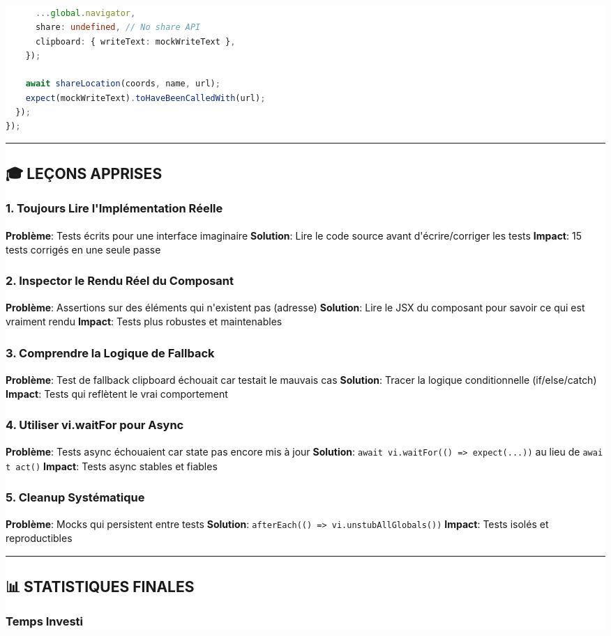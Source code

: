 ```typescript
      ...global.navigator,
      share: undefined, // No share API
      clipboard: { writeText: mockWriteText },
    });

    await shareLocation(coords, name, url);
    expect(mockWriteText).toHaveBeenCalledWith(url);
  });
});
```

---

## 🎓 LEÇONS APPRISES

### 1. Toujours Lire l'Implémentation Réelle

**Problème**: Tests écrits pour une interface imaginaire
**Solution**: Lire le code source avant d'écrire/corriger les tests
**Impact**: 15 tests corrigés en une seule passe

### 2. Inspector le Rendu Réel du Composant

**Problème**: Assertions sur des éléments qui n'existent pas (adresse)
**Solution**: Lire le JSX du composant pour savoir ce qui est vraiment rendu
**Impact**: Tests plus robustes et maintenables

### 3. Comprendre la Logique de Fallback

**Problème**: Test de fallback clipboard échouait car testait le mauvais cas
**Solution**: Tracer la logique conditionnelle (if/else/catch)
**Impact**: Tests qui reflètent le vrai comportement

### 4. Utiliser vi.waitFor pour Async

**Problème**: Tests async échouaient car state pas encore mis à jour
**Solution**: `await vi.waitFor(() => expect(...))` au lieu de `await act()`
**Impact**: Tests async stables et fiables

### 5. Cleanup Systématique

**Problème**: Mocks qui persistent entre tests
**Solution**: `afterEach(() => vi.unstubAllGlobals())`
**Impact**: Tests isolés et reproductibles

---

## 📊 STATISTIQUES FINALES

### Temps Investi

